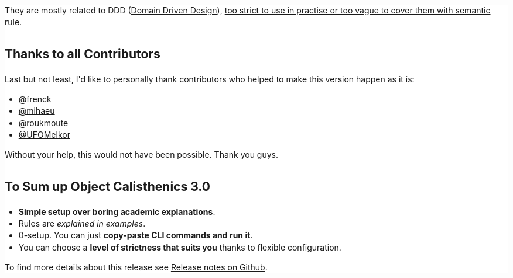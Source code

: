 They are mostly related to DDD ([Domain Driven Design](https://github.com/dddinphp)), [too strict to use in practise or too vague to cover them with semantic rule](https://github.com/object-calisthenics/phpcs-calisthenics-rules#not-implemented-rules---too-strict-vague-or-annoying).

## Thanks to all Contributors

Last but not least, I'd like to personally thank contributors who helped to make this version happen as it is:

- [@frenck](https://github.com/frenck)
- [@mihaeu](https://github.com/mihaeu)
- [@roukmoute](https://github.com/roukmoute)
- [@UFOMelkor](https://github.com/UFOMelkor)

Without your help, this would not have been possible.
Thank you guys.


## To Sum up Object Calisthenics 3.0

- **Simple setup over boring academic explanations**.
- Rules are *explained in examples*.
- 0-setup. You can just **copy-paste CLI commands and run it**.
- You can choose a **level of strictness that suits you** thanks to flexible configuration.


To find more details about this release see [Release notes on Github](https://github.com/object-calisthenics/phpcs-calisthenics-rules/releases/tag/v3.0.0).
